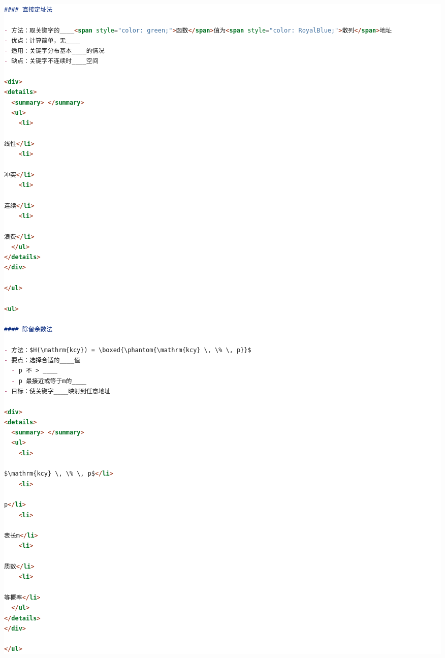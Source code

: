 ```markdown
#### 直接定址法

- 方法：取关键字的____<span style="color: green;">函数</span>值为<span style="color: RoyalBlue;">散列</span>地址
- 优点：计算简单，无____
- 适用：关键字分布基本____的情况
- 缺点：关键字不连续时____空间

<div>
<details>
  <summary> </summary>
  <ul>
    <li>

线性</li>
    <li>

冲突</li>
    <li>

连续</li>
    <li>

浪费</li>
  </ul>
</details>
</div>

</ul>

<ul>

#### 除留余数法

- 方法：$H(\mathrm{kcy}) = \boxed{\phantom{\mathrm{kcy} \, \% \, p}}$
- 要点：选择合适的____值
  - p 不 > ____
  - p 最接近或等于m的____
- 目标：使关键字____映射到任意地址

<div>
<details>
  <summary> </summary>
  <ul>
    <li>

$\mathrm{kcy} \, \% \, p$</li>
    <li>

p</li>
    <li>

表长m</li>
    <li>

质数</li>
    <li>

等概率</li>
  </ul>
</details>
</div>

</ul>
```